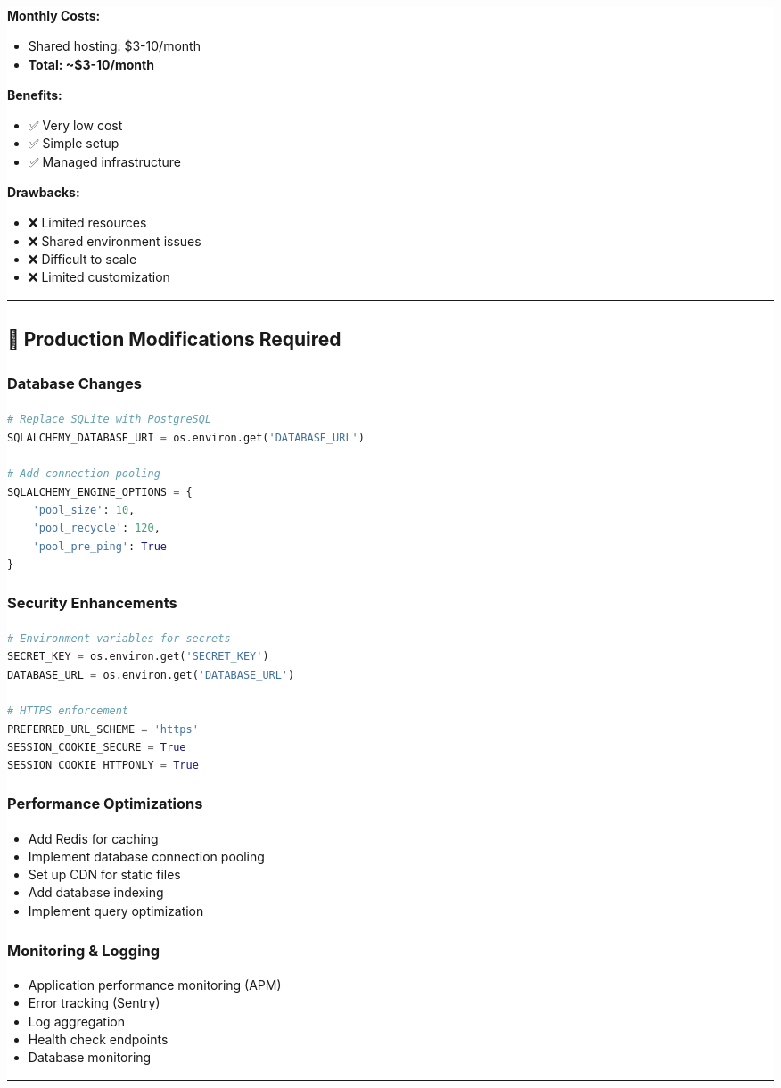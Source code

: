 **Monthly Costs:**
- Shared hosting: $3-10/month
- **Total: ~$3-10/month**

**Benefits:**
- ✅ Very low cost
- ✅ Simple setup
- ✅ Managed infrastructure

**Drawbacks:**
- ❌ Limited resources
- ❌ Shared environment issues
- ❌ Difficult to scale
- ❌ Limited customization

---

## 🔧 Production Modifications Required

### **Database Changes**
```python
# Replace SQLite with PostgreSQL
SQLALCHEMY_DATABASE_URI = os.environ.get('DATABASE_URL')

# Add connection pooling
SQLALCHEMY_ENGINE_OPTIONS = {
    'pool_size': 10,
    'pool_recycle': 120,
    'pool_pre_ping': True
}
```

### **Security Enhancements**
```python
# Environment variables for secrets
SECRET_KEY = os.environ.get('SECRET_KEY')
DATABASE_URL = os.environ.get('DATABASE_URL')

# HTTPS enforcement
PREFERRED_URL_SCHEME = 'https'
SESSION_COOKIE_SECURE = True
SESSION_COOKIE_HTTPONLY = True
```

### **Performance Optimizations**
- Add Redis for caching
- Implement database connection pooling
- Set up CDN for static files
- Add database indexing
- Implement query optimization

### **Monitoring & Logging**
- Application performance monitoring (APM)
- Error tracking (Sentry)
- Log aggregation
- Health check endpoints
- Database monitoring

---